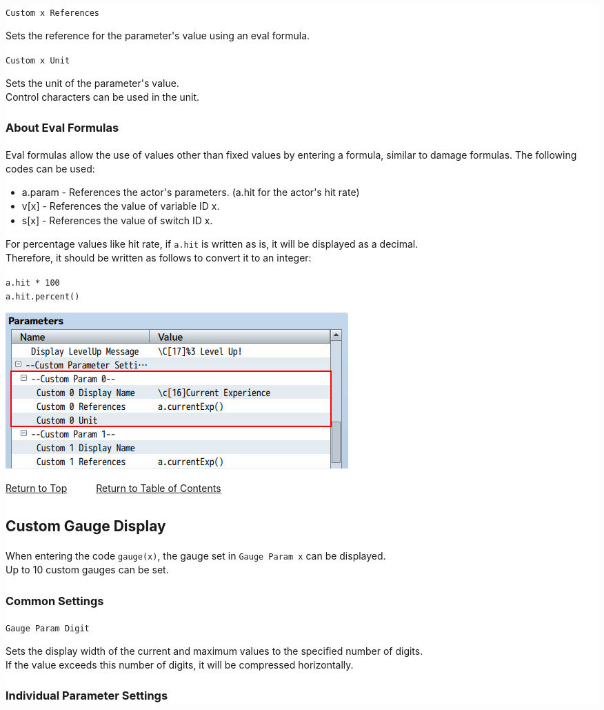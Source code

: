 `Custom x References`

Sets the reference for the parameter's value using an eval formula.

`Custom x Unit`

Sets the unit of the parameter's value.  
Control characters can be used in the unit.

### About Eval Formulas

Eval formulas allow the use of values other than fixed values by entering a formula, similar to damage formulas. The following codes can be used:
* a.param - References the actor's parameters. (a.hit for the actor's hit rate)
* v[x]    - References the value of variable ID x.
* s[x]    - References the value of switch ID x.

For percentage values like hit rate, if `a.hit` is written as is, it will be displayed as a decimal.  
Therefore, it should be written as follows to convert it to an integer:
```
a.hit * 100
a.hit.percent()
```

![Image](image/FTKR_CustomSimpleActorStatus/n04_003.png)

[Return to Top](#status-display)　　　[Return to Table of Contents](FTKR_CustomSimpleActorStatus.md#table-of-contents)

## Custom Gauge Display

When entering the code `gauge(x)`, the gauge set in `Gauge Param x` can be displayed.  
Up to 10 custom gauges can be set.

### Common Settings

`Gauge Param Digit`

Sets the display width of the current and maximum values to the specified number of digits.  
If the value exceeds this number of digits, it will be compressed horizontally.

### Individual Parameter Settings
